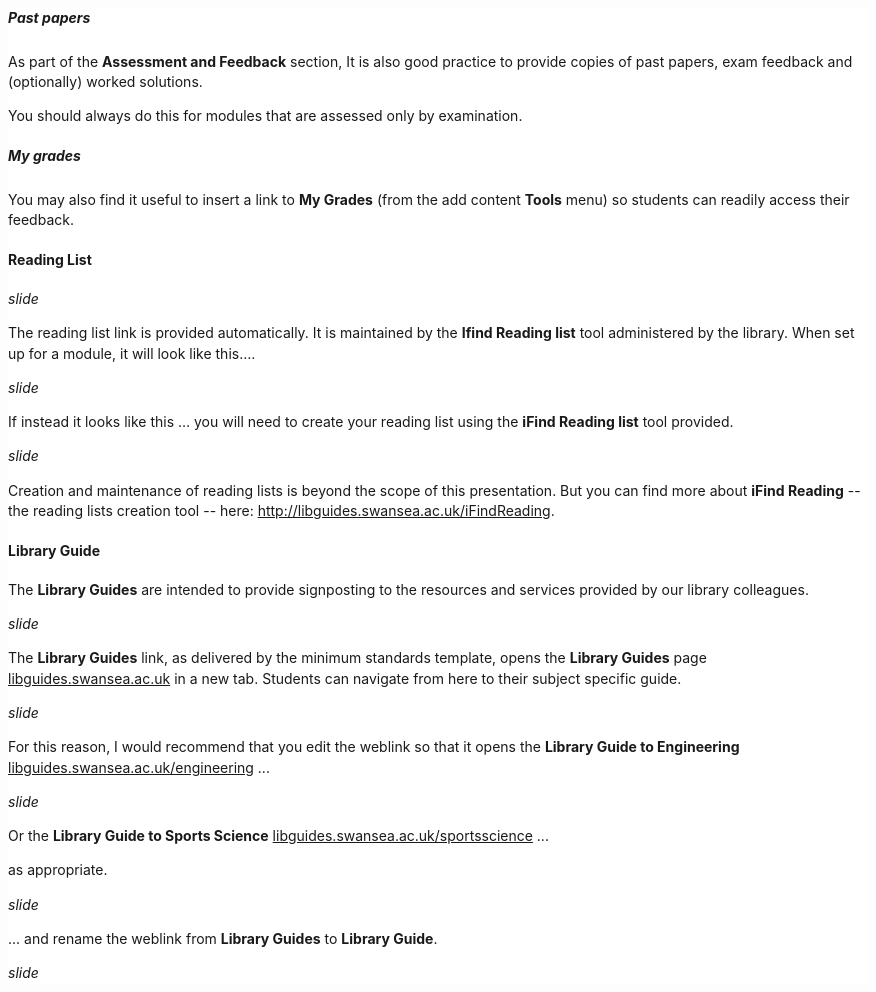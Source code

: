 ##### Past papers

As part of the **Assessment and Feedback** section, It is also good practice to provide copies of past papers, exam feedback and (optionally) worked solutions. 

You should always do this for modules that are assessed only by examination.

##### My grades

You may also find it useful to insert a link to **My Grades** (from the add content **Tools** menu) so students can readily access their feedback.

#### Reading List

*slide*

The reading list link is provided automatically. It is maintained by the **Ifind Reading list** tool administered by the library. When set up for a module, it will look like this….

*slide*

If instead it looks like this … you will need to create your reading list using the **iFind Reading list** tool provided.

*slide*

Creation and maintenance of reading lists is beyond the scope of this presentation. But you can find more about **iFind Reading** -- the reading lists creation tool -- here: http://libguides.swansea.ac.uk/iFindReading.

#### Library Guide

The **Library Guides** are intended to provide signposting to the resources and services provided by our library colleagues.


*slide*

The **Library Guides** link, as delivered by the minimum standards template, opens the **Library Guides** page [libguides.swansea.ac.uk](https://libguides.swansea.ac.uk) in a new tab. Students can navigate from here to their subject specific guide.

*slide*

For this reason, I would recommend that you edit the weblink so that it opens the **Library Guide to Engineering** [libguides.swansea.ac.uk/engineering](https://libguides.swansea.ac.uk/engineering) ...

*slide*

Or the **Library Guide to Sports Science** [libguides.swansea.ac.uk/sportsscience](https://libguides.swansea.ac.uk/sportsscience) ...

as appropriate.

*slide*

... and rename the weblink from **Library Guides** to **Library Guide**.

*slide*
